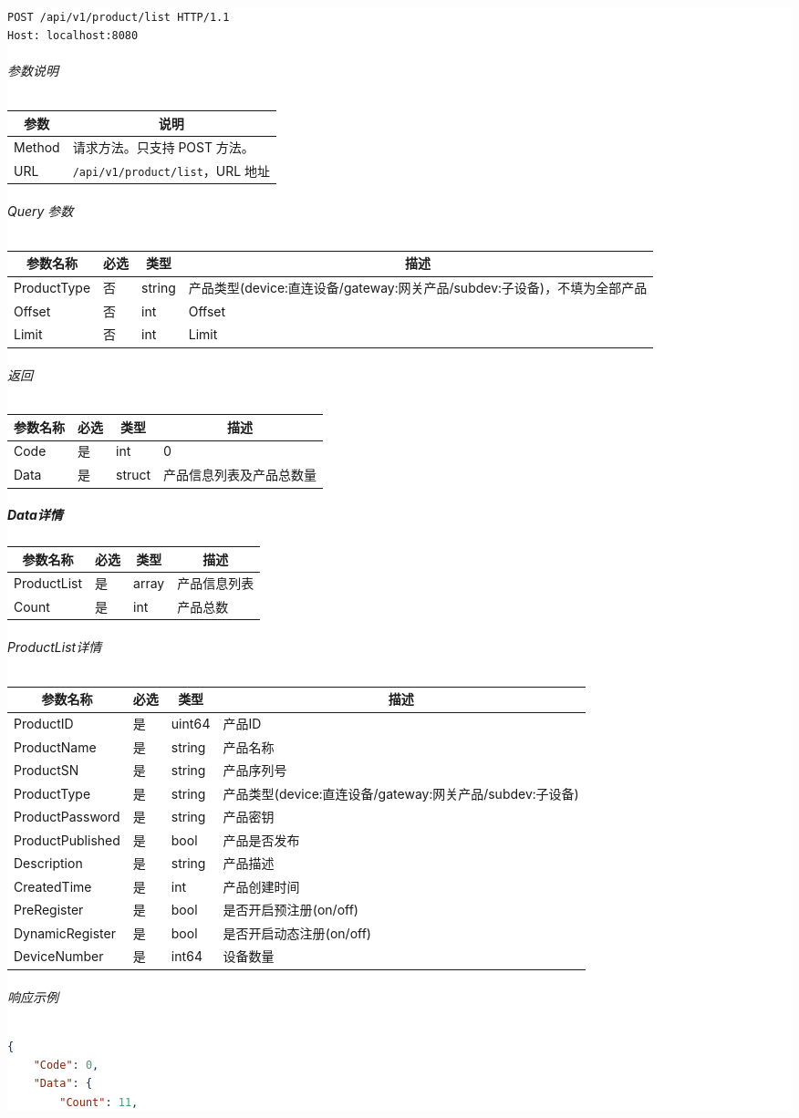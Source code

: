 ```http
POST /api/v1/product/list HTTP/1.1
Host: localhost:8080
```

###### 参数说明

|参数|说明|
|---|---|
|Method|请求方法。只支持 POST 方法。|
|URL|`/api/v1/product/list`，URL 地址|

###### Query 参数
|参数名称|必选|类型|描述|
|---|---|---|---|
|ProductType|否|string|产品类型(device:直连设备/gateway:网关产品/subdev:子设备)，不填为全部产品|
|Offset|否|int|Offset|
|Limit|否|int|Limit|

###### 返回

|参数名称|必选|类型|描述|
|---|---|---|---|
|Code|是|int|0|
|Data|是|struct|产品信息列表及产品总数量|

##### Data详情
|参数名称|必选|类型|描述|
|---|---|---|---|
|ProductList|是|array|产品信息列表|
|Count|是|int|产品总数|


###### ProductList详情
|参数名称|必选|类型|描述|
|---|---|---|---|
|ProductID|是|uint64|产品ID|
|ProductName|是|string|产品名称|
|ProductSN|是|string|产品序列号|
|ProductType|是|string|产品类型(device:直连设备/gateway:网关产品/subdev:子设备)|
|ProductPassword|是|string|产品密钥|
|ProductPublished|是|bool|产品是否发布|
|Description|是|string|产品描述|
|CreatedTime|是|int|产品创建时间|
|PreRegister|是|bool|是否开启预注册(on/off)|
|DynamicRegister|是|bool|是否开启动态注册(on/off)|
|DeviceNumber|是|int64|设备数量|
###### 响应示例
```json
{
    "Code": 0,
    "Data": {
        "Count": 11,
```